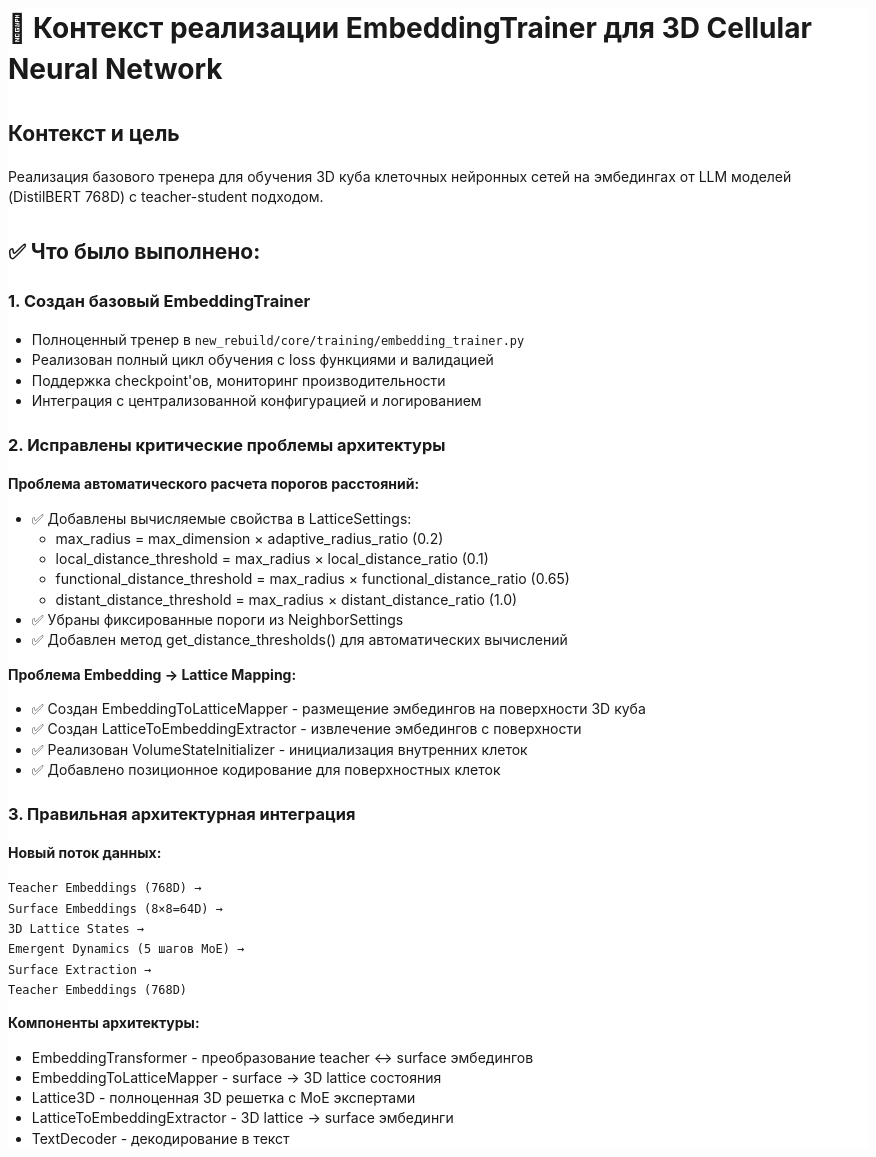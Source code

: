 # 🎯 Контекст реализации EmbeddingTrainer для 3D Cellular Neural Network

## Контекст и цель
Реализация базового тренера для обучения 3D куба клеточных нейронных сетей на эмбедингах от LLM моделей (DistilBERT 768D) с teacher-student подходом.

## ✅ Что было выполнено:

### 1. Создан базовый EmbeddingTrainer
- Полноценный тренер в `new_rebuild/core/training/embedding_trainer.py`
- Реализован полный цикл обучения с loss функциями и валидацией
- Поддержка checkpoint'ов, мониторинг производительности
- Интеграция с централизованной конфигурацией и логированием

### 2. Исправлены критические проблемы архитектуры

**Проблема автоматического расчета порогов расстояний:**
- ✅ Добавлены вычисляемые свойства в LatticeSettings:
  - max_radius = max_dimension × adaptive_radius_ratio (0.2)
  - local_distance_threshold = max_radius × local_distance_ratio (0.1)
  - functional_distance_threshold = max_radius × functional_distance_ratio (0.65)
  - distant_distance_threshold = max_radius × distant_distance_ratio (1.0)
- ✅ Убраны фиксированные пороги из NeighborSettings
- ✅ Добавлен метод get_distance_thresholds() для автоматических вычислений

**Проблема Embedding → Lattice Mapping:**
- ✅ Создан EmbeddingToLatticeMapper - размещение эмбедингов на поверхности 3D куба
- ✅ Создан LatticeToEmbeddingExtractor - извлечение эмбедингов с поверхности
- ✅ Реализован VolumeStateInitializer - инициализация внутренних клеток
- ✅ Добавлено позиционное кодирование для поверхностных клеток

### 3. Правильная архитектурная интеграция

**Новый поток данных:**
```
Teacher Embeddings (768D) →
Surface Embeddings (8×8=64D) →
3D Lattice States →
Emergent Dynamics (5 шагов MoE) →
Surface Extraction →
Teacher Embeddings (768D)
```

**Компоненты архитектуры:**
- EmbeddingTransformer - преобразование teacher ↔ surface эмбедингов
- EmbeddingToLatticeMapper - surface → 3D lattice состояния
- Lattice3D - полноценная 3D решетка с MoE экспертами
- LatticeToEmbeddingExtractor - 3D lattice → surface эмбединги
- TextDecoder - декодирование в текст
